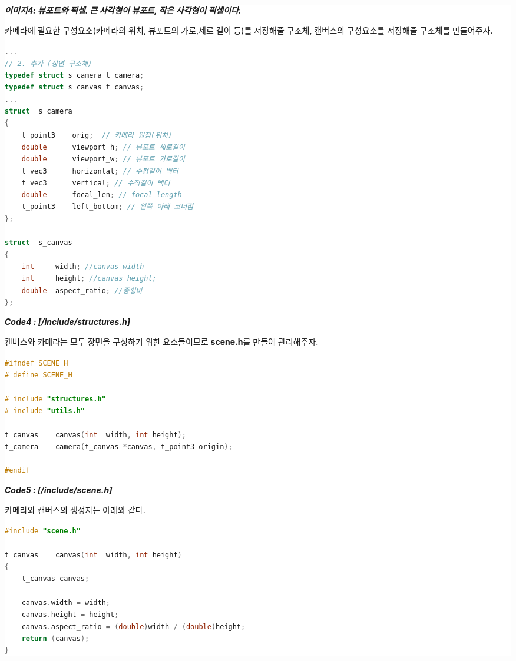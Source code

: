**_이미지4: 뷰포트와 픽셀. 큰 사각형이 뷰포트, 작은 사각형이 픽셀이다._**

카메라에 필요한 구성요소(카메라의 위치, 뷰포트의 가로,세로 길이 등)를 저장해줄 구조체, 캔버스의 구성요소를 저장해줄 구조체를 만들어주자.

```c
...
// 2. 추가 (장면 구조체)
typedef struct s_camera t_camera;
typedef struct s_canvas t_canvas;
...
struct  s_camera
{
    t_point3    orig;  // 카메라 원점(위치)
    double      viewport_h; // 뷰포트 세로길이
    double      viewport_w; // 뷰포트 가로길이
    t_vec3      horizontal; // 수평길이 벡터
    t_vec3      vertical; // 수직길이 벡터
    double      focal_len; // focal length
    t_point3    left_bottom; // 왼쪽 아래 코너점
};

struct  s_canvas
{
    int     width; //canvas width
    int     height; //canvas height;
    double  aspect_ratio; //종횡비
};
```

**_Code4 : [/include/structures.h]_**

캔버스와 카메라는 모두 장면을 구성하기 위한 요소들이므로 **scene.h**를 만들어 관리해주자.

```c
#ifndef SCENE_H
# define SCENE_H

# include "structures.h"
# include "utils.h"

t_canvas    canvas(int  width, int height);
t_camera    camera(t_canvas *canvas, t_point3 origin);

#endif
```

**_Code5 : [/include/scene.h]_**

카메라와 캔버스의 생성자는 아래와 같다.

```c
#include "scene.h"

t_canvas    canvas(int  width, int height)
{
    t_canvas canvas;

    canvas.width = width;
    canvas.height = height;
    canvas.aspect_ratio = (double)width / (double)height;
    return (canvas);
}
```

